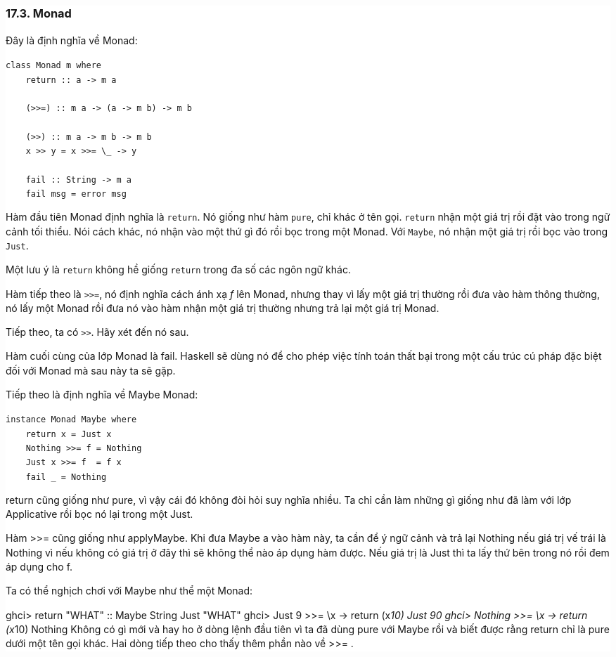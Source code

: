 ### **17.3. Monad**

Đây là định nghĩa về Monad:
```
class Monad m where
    return :: a -> m a

    (>>=) :: m a -> (a -> m b) -> m b

    (>>) :: m a -> m b -> m b
    x >> y = x >>= \_ -> y

    fail :: String -> m a
    fail msg = error msg
```
Hàm đầu tiên Monad định nghĩa là `return`. Nó giống như hàm `pure`, chỉ khác ở tên gọi. `return` nhận một giá trị rồi đặt vào trong ngữ cảnh tối thiểu. Nói cách khác, nó nhận vào một thứ gì đó rồi bọc trong một Monad. Với `Maybe`, nó nhận một giá trị rồi bọc vào trong `Just`.

Một lưu ý là `return` không hề giống `return` trong đa số các ngôn ngữ khác.

Hàm tiếp theo là `>>=`, nó định nghĩa cách ánh xạ $f$ lên Monad, nhưng thay vì lấy một giá trị thường rồi đưa vào hàm thông thường, nó lấy một Monad rồi đưa nó vào hàm nhận một giá trị thường nhưng trả lại một giá trị Monad.

Tiếp theo, ta có `>>`. Hãy xét đến nó sau.

Hàm cuối cùng của lớp Monad là fail. Haskell sẽ dùng nó để cho phép việc tính toán thất bại trong một cấu trúc cú pháp đặc biệt đối với Monad mà sau này ta sẽ gặp.

Tiếp theo là định nghĩa về Maybe Monad:
```
instance Monad Maybe where
    return x = Just x
    Nothing >>= f = Nothing
    Just x >>= f  = f x
    fail _ = Nothing
```
return cũng giống như pure, vì vậy cái đó không đòi hỏi suy nghĩa nhiều. Ta chỉ cần làm những gì giống như đã làm với lớp Applicative rồi bọc nó lại trong một Just.

Hàm >>= cũng giống như applyMaybe. Khi đưa Maybe a vào hàm này, ta cần để ý ngữ cảnh và trả lại Nothing nếu giá trị vế trái là Nothing vì nếu không có giá trị ở đây thì sẽ không thể nào áp dụng hàm được. Nếu giá trị là Just thì ta lấy thứ bên trong nó rồi đem áp dụng cho f.

Ta có thể nghịch chơi với Maybe như thể một Monad:

ghci> return "WHAT" :: Maybe String
Just "WHAT"
ghci> Just 9 >>= \x -> return (x*10)
Just 90
ghci> Nothing >>= \x -> return (x*10)
Nothing
Không có gì mới và hay ho ở dòng lệnh đầu tiên vì ta đã dùng pure với Maybe rồi và biết được rằng return chỉ là pure dưới một tên gọi khác. Hai dòng tiếp theo cho thấy thêm phần nào về >>= .
